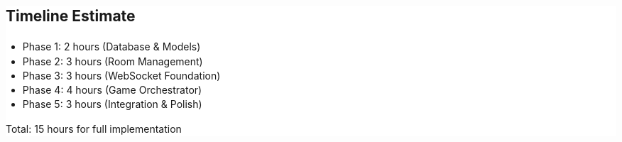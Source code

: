 ## Timeline Estimate

- Phase 1: 2 hours (Database & Models)
- Phase 2: 3 hours (Room Management)
- Phase 3: 3 hours (WebSocket Foundation)  
- Phase 4: 4 hours (Game Orchestrator)
- Phase 5: 3 hours (Integration & Polish)

Total: 15 hours for full implementation